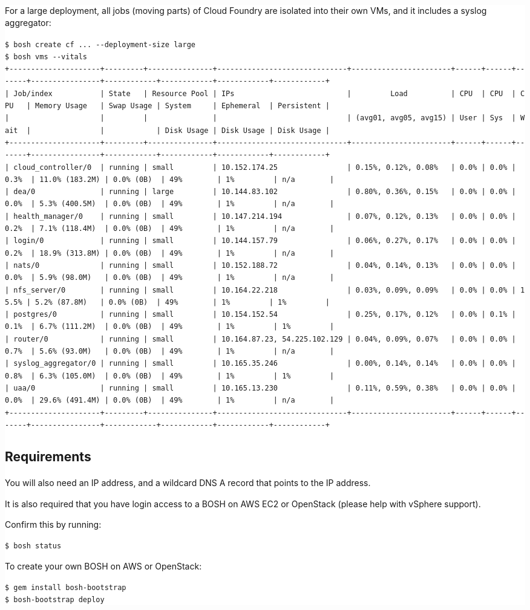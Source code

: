 For a large deployment, all jobs (moving parts) of Cloud Foundry are isolated into their own VMs, and it includes a syslog aggregator:

```
$ bosh create cf ... --deployment-size large
$ bosh vms --vitals
+---------------------+---------+---------------+------------------------------+-----------------------+------+------+-------+----------------+------------+------------+------------+------------+
| Job/index           | State   | Resource Pool | IPs                          |         Load          | CPU  | CPU  | CPU   | Memory Usage   | Swap Usage | System     | Ephemeral  | Persistent |
|                     |         |               |                              | (avg01, avg05, avg15) | User | Sys  | Wait  |                |            | Disk Usage | Disk Usage | Disk Usage |
+---------------------+---------+---------------+------------------------------+-----------------------+------+------+-------+----------------+------------+------------+------------+------------+
| cloud_controller/0  | running | small         | 10.152.174.25                | 0.15%, 0.12%, 0.08%   | 0.0% | 0.0% | 0.3%  | 11.0% (183.2M) | 0.0% (0B)  | 49%        | 1%         | n/a        |
| dea/0               | running | large         | 10.144.83.102                | 0.80%, 0.36%, 0.15%   | 0.0% | 0.0% | 0.0%  | 5.3% (400.5M)  | 0.0% (0B)  | 49%        | 1%         | n/a        |
| health_manager/0    | running | small         | 10.147.214.194               | 0.07%, 0.12%, 0.13%   | 0.0% | 0.0% | 0.2%  | 7.1% (118.4M)  | 0.0% (0B)  | 49%        | 1%         | n/a        |
| login/0             | running | small         | 10.144.157.79                | 0.06%, 0.27%, 0.17%   | 0.0% | 0.0% | 0.2%  | 18.9% (313.8M) | 0.0% (0B)  | 49%        | 1%         | n/a        |
| nats/0              | running | small         | 10.152.188.72                | 0.04%, 0.14%, 0.13%   | 0.0% | 0.0% | 0.0%  | 5.9% (98.0M)   | 0.0% (0B)  | 49%        | 1%         | n/a        |
| nfs_server/0        | running | small         | 10.164.22.218                | 0.03%, 0.09%, 0.09%   | 0.0% | 0.0% | 15.5% | 5.2% (87.8M)   | 0.0% (0B)  | 49%        | 1%         | 1%         |
| postgres/0          | running | small         | 10.154.152.54                | 0.25%, 0.17%, 0.12%   | 0.0% | 0.1% | 0.1%  | 6.7% (111.2M)  | 0.0% (0B)  | 49%        | 1%         | 1%         |
| router/0            | running | small         | 10.164.87.23, 54.225.102.129 | 0.04%, 0.09%, 0.07%   | 0.0% | 0.0% | 0.7%  | 5.6% (93.0M)   | 0.0% (0B)  | 49%        | 1%         | n/a        |
| syslog_aggregator/0 | running | small         | 10.165.35.246                | 0.00%, 0.14%, 0.14%   | 0.0% | 0.0% | 0.8%  | 6.3% (105.0M)  | 0.0% (0B)  | 49%        | 1%         | 1%         |
| uaa/0               | running | small         | 10.165.13.230                | 0.11%, 0.59%, 0.38%   | 0.0% | 0.0% | 0.0%  | 29.6% (491.4M) | 0.0% (0B)  | 49%        | 1%         | n/a        |
+---------------------+---------+---------------+------------------------------+-----------------------+------+------+-------+----------------+------------+------------+------------+------------+
```

## Requirements

You will also need an IP address, and a wildcard DNS A record that points to the IP address.

It is also required that you have login access to a BOSH on AWS EC2 or OpenStack (please help with vSphere support).

Confirm this by running:

```
$ bosh status
```

To create your own BOSH on AWS or OpenStack:

```
$ gem install bosh-bootstrap
$ bosh-bootstrap deploy
```
